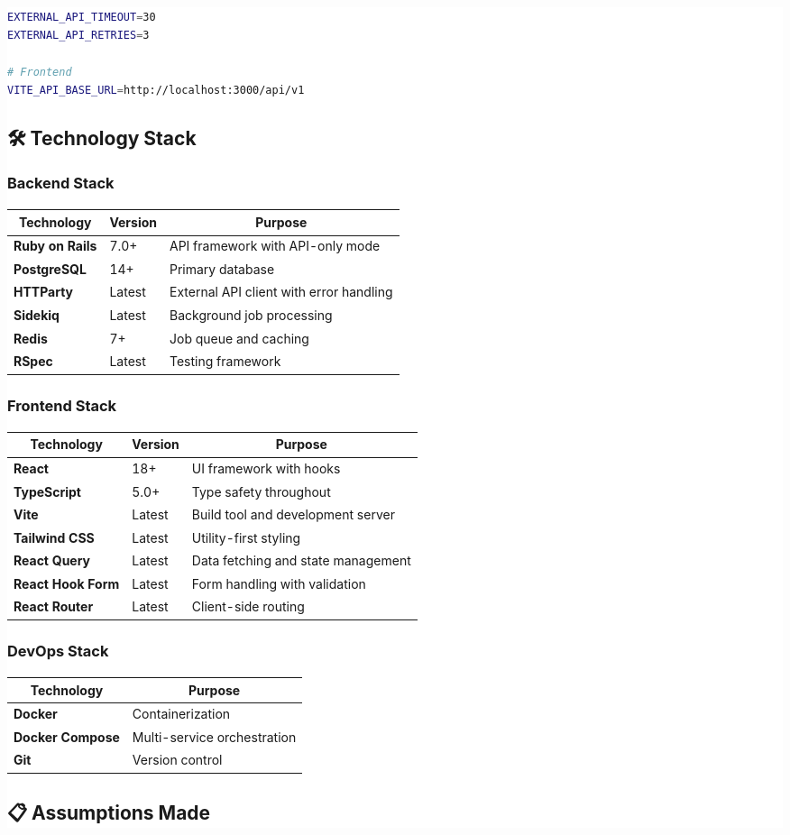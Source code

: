 ```bash
EXTERNAL_API_TIMEOUT=30
EXTERNAL_API_RETRIES=3

# Frontend
VITE_API_BASE_URL=http://localhost:3000/api/v1
```

## 🛠️ Technology Stack

### Backend Stack
| Technology | Version | Purpose |
|------------|---------|---------|
| **Ruby on Rails** | 7.0+ | API framework with API-only mode |
| **PostgreSQL** | 14+ | Primary database |
| **HTTParty** | Latest | External API client with error handling |
| **Sidekiq** | Latest | Background job processing |
| **Redis** | 7+ | Job queue and caching |
| **RSpec** | Latest | Testing framework |

### Frontend Stack
| Technology | Version | Purpose |
|------------|---------|---------|
| **React** | 18+ | UI framework with hooks |
| **TypeScript** | 5.0+ | Type safety throughout |
| **Vite** | Latest | Build tool and development server |
| **Tailwind CSS** | Latest | Utility-first styling |
| **React Query** | Latest | Data fetching and state management |
| **React Hook Form** | Latest | Form handling with validation |
| **React Router** | Latest | Client-side routing |

### DevOps Stack
| Technology | Purpose |
|------------|---------|
| **Docker** | Containerization |
| **Docker Compose** | Multi-service orchestration |
| **Git** | Version control |

## 📋 Assumptions Made
